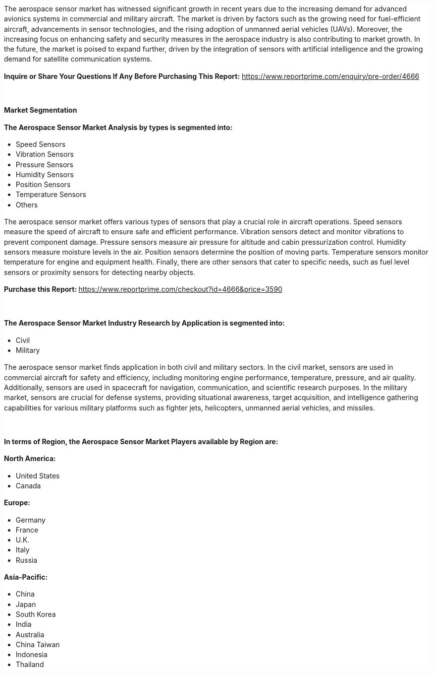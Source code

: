 <p><p>The aerospace sensor market has witnessed significant growth in recent years due to the increasing demand for advanced avionics systems in commercial and military aircraft. The market is driven by factors such as the growing need for fuel-efficient aircraft, advancements in sensor technologies, and the rising adoption of unmanned aerial vehicles (UAVs). Moreover, the increasing focus on enhancing safety and security measures in the aerospace industry is also contributing to market growth. In the future, the market is poised to expand further, driven by the integration of sensors with artificial intelligence and the growing demand for satellite communication systems.</p></p>
<p><strong>Inquire or Share Your Questions If Any Before Purchasing This Report:</strong> <a href="https://www.reportprime.com/enquiry/pre-order/4666">https://www.reportprime.com/enquiry/pre-order/4666</a></p>
<p>&nbsp;</p>
<p><strong>Market Segmentation</strong></p>
<p><strong>The Aerospace Sensor Market Analysis by types is segmented into:</strong></p>
<p><ul><li>Speed Sensors</li><li>Vibration Sensors</li><li>Pressure Sensors</li><li>Humidity Sensors</li><li>Position Sensors</li><li>Temperature Sensors</li><li>Others</li></ul></p>
<p><p>The aerospace sensor market offers various types of sensors that play a crucial role in aircraft operations. Speed sensors measure the speed of aircraft to ensure safe and efficient performance. Vibration sensors detect and monitor vibrations to prevent component damage. Pressure sensors measure air pressure for altitude and cabin pressurization control. Humidity sensors measure moisture levels in the air. Position sensors determine the position of moving parts. Temperature sensors monitor temperature for engine and equipment health. Finally, there are other sensors that cater to specific needs, such as fuel level sensors or proximity sensors for detecting nearby objects.</p></p>
<p><strong>Purchase this Report:&nbsp;</strong><a href="https://www.reportprime.com/checkout?id=4666&price=3590">https://www.reportprime.com/checkout?id=4666&price=3590</a></p>
<p>&nbsp;</p>
<p><strong>The Aerospace Sensor Market Industry Research by Application is segmented into:</strong></p>
<p><ul><li>Civil</li><li>Military</li></ul></p>
<p><p>The aerospace sensor market finds application in both civil and military sectors. In the civil market, sensors are used in commercial aircraft for safety and efficiency, including monitoring engine performance, temperature, pressure, and air quality. Additionally, sensors are used in spacecraft for navigation, communication, and scientific research purposes. In the military market, sensors are crucial for defense systems, providing situational awareness, target acquisition, and intelligence gathering capabilities for various military platforms such as fighter jets, helicopters, unmanned aerial vehicles, and missiles.</p></p>
<p>&nbsp;</p>
<p><strong>In terms of Region, the Aerospace Sensor Market Players available by Region are:</strong></p>
<p>
    <p> <strong> North America: </strong>
        <ul>
            <li>United States</li>
            <li>Canada</li>
        </ul>
        </p> 
    <p> <strong> Europe: </strong>
        <ul>
            <li>Germany</li>
            <li>France</li>
            <li>U.K.</li>
            <li>Italy</li>
            <li>Russia</li>
        </ul>
        </p> 
    <p> <strong> Asia-Pacific: </strong>
        <ul>
            <li>China</li>
            <li>Japan</li>
            <li>South Korea</li>
            <li>India</li>
            <li>Australia</li>
            <li>China Taiwan</li>
            <li>Indonesia</li>
            <li>Thailand</li>